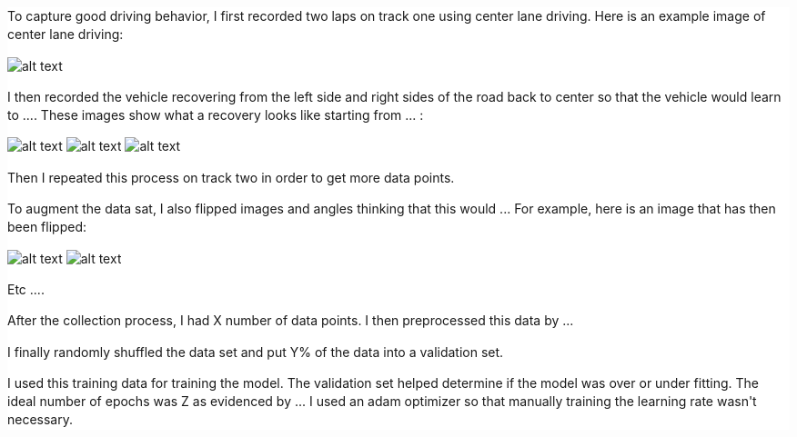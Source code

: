 To capture good driving behavior, I first recorded two laps on track one using center lane driving. Here is an example image of center lane driving:

![alt text][image2]

I then recorded the vehicle recovering from the left side and right sides of the road back to center so that the vehicle would learn to .... These images show what a recovery looks like starting from ... :

![alt text][image3]
![alt text][image4]
![alt text][image5]

Then I repeated this process on track two in order to get more data points.

To augment the data sat, I also flipped images and angles thinking that this would ... For example, here is an image that has then been flipped:

![alt text][image6]
![alt text][image7]

Etc ....

After the collection process, I had X number of data points. I then preprocessed this data by ...


I finally randomly shuffled the data set and put Y% of the data into a validation set. 

I used this training data for training the model. The validation set helped determine if the model was over or under fitting. The ideal number of epochs was Z as evidenced by ... I used an adam optimizer so that manually training the learning rate wasn't necessary.


[//]: # (Image References)
[image1]: ./examples/placeholder.png "Model Visualization"
[image2]: ./examples/placeholder.png "Grayscaling"
[image3]: ./examples/placeholder_small.png "Recovery Image"
[image4]: ./examples/placeholder_small.png "Recovery Image"
[image5]: ./examples/placeholder_small.png "Recovery Image"
[image6]: ./examples/placeholder_small.png "Normal Image"
[image7]: ./examples/placeholder_small.png "Flipped Image"